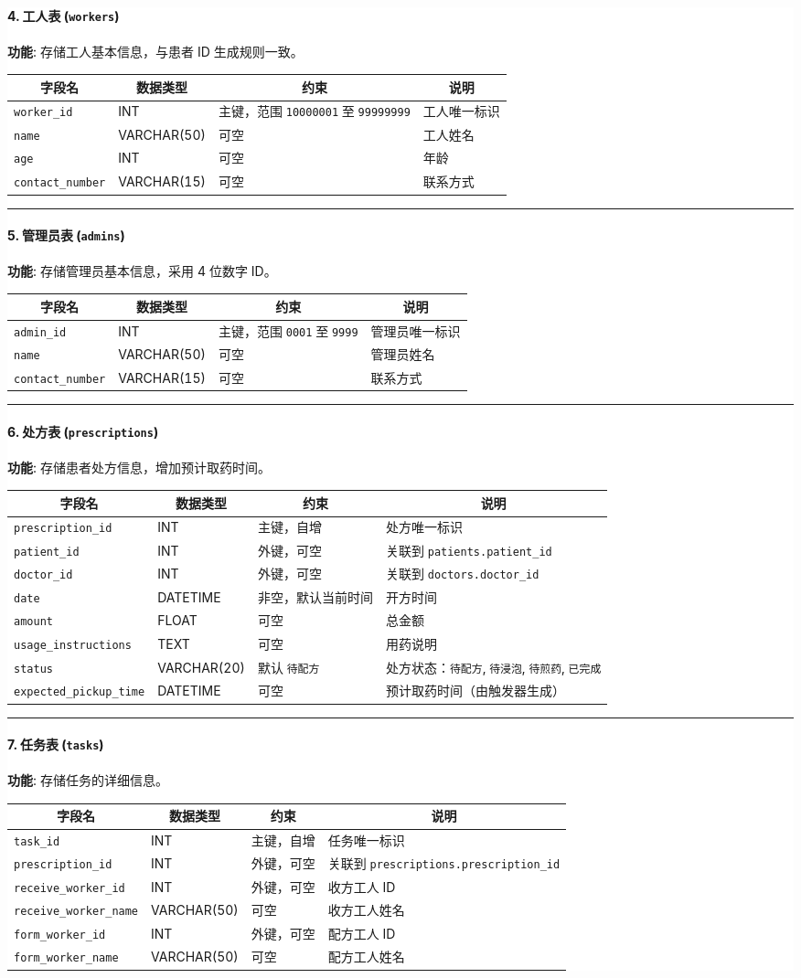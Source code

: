 
#### **4. 工人表 (`workers`)**
**功能**: 存储工人基本信息，与患者 ID 生成规则一致。  

| 字段名           | 数据类型    | 约束                                | 说明         |
| ---------------- | ----------- | ----------------------------------- | ------------ |
| `worker_id`      | INT         | 主键，范围 `10000001` 至 `99999999` | 工人唯一标识 |
| `name`           | VARCHAR(50) | 可空                                | 工人姓名     |
| `age`            | INT         | 可空                                | 年龄         |
| `contact_number` | VARCHAR(15) | 可空                                | 联系方式     |

---

#### **5. 管理员表 (`admins`)**
**功能**: 存储管理员基本信息，采用 4 位数字 ID。  

| 字段名           | 数据类型    | 约束                        | 说明           |
| ---------------- | ----------- | --------------------------- | -------------- |
| `admin_id`       | INT         | 主键，范围 `0001` 至 `9999` | 管理员唯一标识 |
| `name`           | VARCHAR(50) | 可空                        | 管理员姓名     |
| `contact_number` | VARCHAR(15) | 可空                        | 联系方式       |

---

#### **6. 处方表 (`prescriptions`)**
**功能**: 存储患者处方信息，增加预计取药时间。  

| 字段名                 | 数据类型    | 约束               | 说明                                             |
| ---------------------- | ----------- | ------------------ | ------------------------------------------------ |
| `prescription_id`      | INT         | 主键，自增         | 处方唯一标识                                     |
| `patient_id`           | INT         | 外键，可空         | 关联到 `patients.patient_id`                     |
| `doctor_id`            | INT         | 外键，可空         | 关联到 `doctors.doctor_id`                       |
| `date`                 | DATETIME    | 非空，默认当前时间 | 开方时间                                         |
| `amount`               | FLOAT       | 可空               | 总金额                                           |
| `usage_instructions`   | TEXT        | 可空               | 用药说明                                         |
| `status`               | VARCHAR(20) | 默认 `待配方`      | 处方状态：`待配方`, `待浸泡`, `待煎药`, `已完成` |
| `expected_pickup_time` | DATETIME    | 可空               | 预计取药时间（由触发器生成）                     |

---

#### **7. 任务表 (`tasks`)**
**功能**: 存储任务的详细信息。  

| 字段名                  | 数据类型    | 约束          | 说明                                   |
| ----------------------- | ----------- | ------------- | -------------------------------------- |
| `task_id`               | INT         | 主键，自增    | 任务唯一标识                           |
| `prescription_id`       | INT         | 外键，可空    | 关联到 `prescriptions.prescription_id` |
| `receive_worker_id`     | INT         | 外键，可空    | 收方工人 ID                            |
| `receive_worker_name`   | VARCHAR(50) | 可空          | 收方工人姓名                           |
| `form_worker_id`        | INT         | 外键，可空    | 配方工人 ID                            |
| `form_worker_name`      | VARCHAR(50) | 可空          | 配方工人姓名                           |